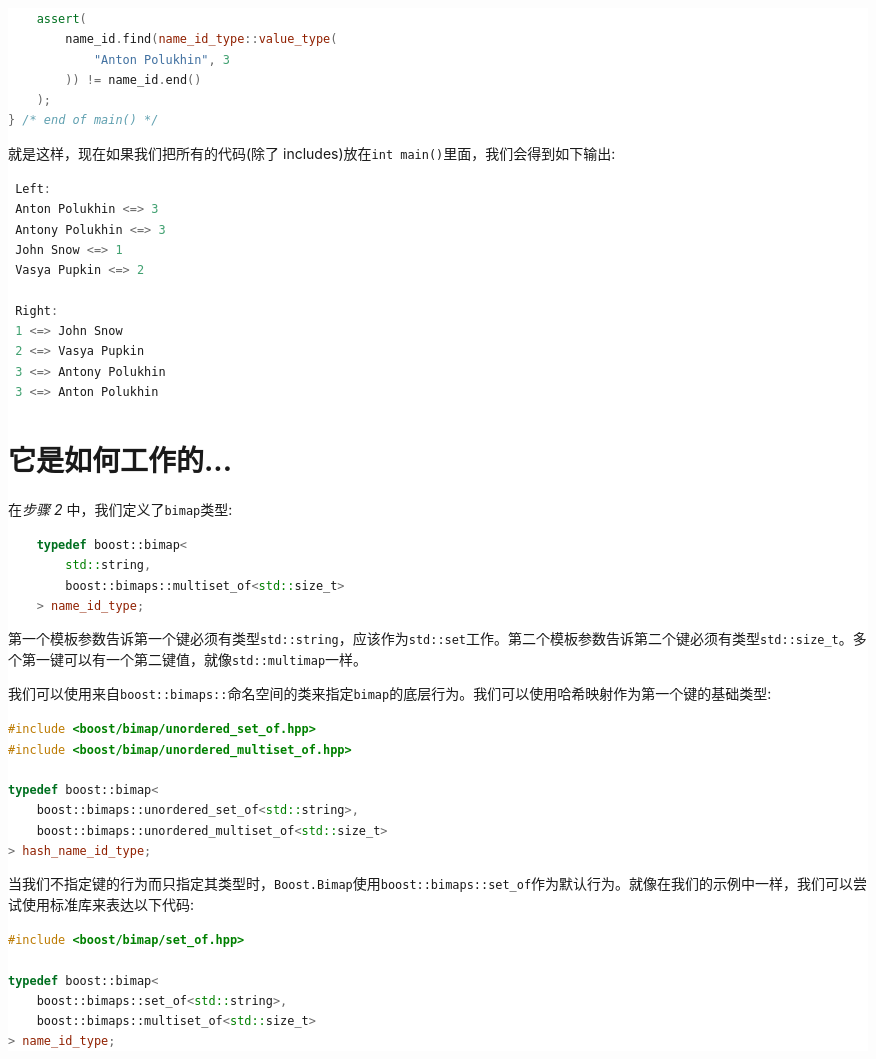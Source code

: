 ```cpp
    assert(
        name_id.find(name_id_type::value_type(
            "Anton Polukhin", 3
        )) != name_id.end()
    );
} /* end of main() */
```

就是这样，现在如果我们把所有的代码(除了 includes)放在`int main()`里面，我们会得到如下输出:

```cpp
 Left:
 Anton Polukhin <=> 3
 Antony Polukhin <=> 3
 John Snow <=> 1
 Vasya Pupkin <=> 2

 Right:
 1 <=> John Snow
 2 <=> Vasya Pupkin
 3 <=> Antony Polukhin
 3 <=> Anton Polukhin
```

# 它是如何工作的...

在*步骤 2* 中，我们定义了`bimap`类型:

```cpp
    typedef boost::bimap< 
        std::string, 
        boost::bimaps::multiset_of<std::size_t> 
    > name_id_type; 
```

第一个模板参数告诉第一个键必须有类型`std::string`，应该作为`std::set`工作。第二个模板参数告诉第二个键必须有类型`std::size_t`。多个第一键可以有一个第二键值，就像`std::multimap`一样。

我们可以使用来自`boost::bimaps::`命名空间的类来指定`bimap`的底层行为。我们可以使用哈希映射作为第一个键的基础类型:

```cpp
#include <boost/bimap/unordered_set_of.hpp> 
#include <boost/bimap/unordered_multiset_of.hpp> 

typedef boost::bimap< 
    boost::bimaps::unordered_set_of<std::string>,  
    boost::bimaps::unordered_multiset_of<std::size_t>  
> hash_name_id_type; 
```

当我们不指定键的行为而只指定其类型时，`Boost.Bimap`使用`boost::bimaps::set_of`作为默认行为。就像在我们的示例中一样，我们可以尝试使用标准库来表达以下代码:

```cpp
#include <boost/bimap/set_of.hpp> 

typedef boost::bimap< 
    boost::bimaps::set_of<std::string>,  
    boost::bimaps::multiset_of<std::size_t>  
> name_id_type; 
```
